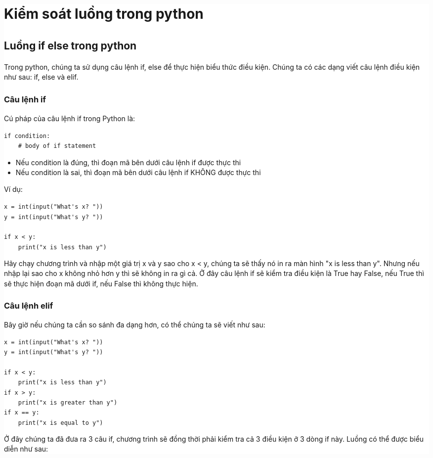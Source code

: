 # Kiểm soát luồng trong python
## Luồng if else trong python
Trong python, chúng ta sử dụng câu lệnh if, else để thực hiện biểu thức điều kiện.
Chúng ta có các dạng viết câu lệnh điều kiện như sau: if, else và elif.
### Câu lệnh if
Cú pháp của câu lệnh if trong Python là:

    if condition:
        # body of if statement

- Nếu condition là đúng, thì đoạn mã bên dưới câu lệnh if được thực thi
- Nếu condition là sai, thì đoạn mã bên dưới câu lệnh if KHÔNG được thực thi

Ví dụ:

    x = int(input("What's x? "))
    y = int(input("What's y? "))

    if x < y:
        print("x is less than y")

Hãy chạy chương trình và nhập một giá trị x và y sao cho x < y, chúng ta sẽ thấy nó in ra màn hình "x is less than y". Nhưng nếu nhập lại sao cho x không nhỏ hơn y thì sẽ không in ra gì cả.
Ở đây câu lệnh if sẽ kiểm tra điều kiện là True hay False, nếu True thì sẽ thực hiện đoạn mã dưới if, nếu False thì không thực hiện.

### Câu lệnh elif
Bây giờ nếu chúng ta cần so sánh đa dạng hơn, có thể chúng ta sẽ viết như sau:

    x = int(input("What's x? "))
    y = int(input("What's y? "))

    if x < y:
        print("x is less than y")
    if x > y:
        print("x is greater than y")
    if x == y:
        print("x is equal to y")

Ở đây chúng ta đã đưa ra 3 câu if, chương trình sẽ đồng thời phải kiểm tra cả 3 điều kiện ở 3 dòng if này. Luồng có thể được biểu diễn như sau: